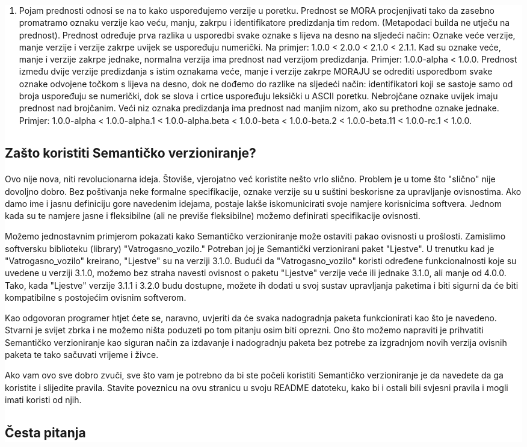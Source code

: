 1. Pojam prednosti odnosi se na to kako uspoređujemo verzije u poretku. Prednost
   se MORA procjenjivati tako da zasebno promatramo oznaku verzije kao veću,
   manju, zakrpu i identifikatore predizdanja tim redom. (Metapodaci builda ne
   utječu na prednost). Prednost određuje prva razlika u usporedbi svake oznake
   s lijeva na desno na sljedeći način: Oznake veće verzije, manje verzije i
   verzije zakrpe uvijek se uspoređuju numerički. Na primjer: 1.0.0 < 2.0.0 <
   2.1.0 < 2.1.1. Kad su oznake veće, manje i verzije zakrpe jednake, normalna
   verzija ima prednost nad verzijom predizdanja. Primjer: 1.0.0-alpha < 1.0.0.
   Prednost između dvije verzije predizdanja s istim oznakama veće, manje i
   verzije zakrpe MORAJU se odrediti usporedbom svake oznake odvojene točkom s
   lijeva na desno, dok ne dođemo do razlike na sljedeći način: identifikatori
   koji se sastoje samo od broja uspoređuju se numerički, dok se slova i crtice
   uspoređuju leksički u ASCII poretku. Nebrojčane oznake uvijek imaju prednost
   nad brojčanim. Veći niz oznaka predizdanja ima prednost nad manjim nizom, ako
   su prethodne oznake jednake. Primjer: 1.0.0-alpha < 1.0.0-alpha.1 <
   1.0.0-alpha.beta < 1.0.0-beta < 1.0.0-beta.2 < 1.0.0-beta.11 < 1.0.0-rc.1 <
   1.0.0.

## Zašto koristiti Semantičko verzioniranje?

Ovo nije nova, niti revolucionarna ideja. Štoviše, vjerojatno već koristite
nešto vrlo slično. Problem je u tome što "slično" nije dovoljno dobro. Bez
poštivanja neke formalne specifikacije, oznake verzije su u suštini beskorisne
za upravljanje ovisnostima. Ako damo ime i jasnu definiciju gore navedenim
idejama, postaje lakše iskomunicirati svoje namjere korisnicima softvera. Jednom
kada su te namjere jasne i fleksibilne (ali ne previše fleksibilne) možemo
definirati specifikacije ovisnosti.

Možemo jednostavnim primjerom pokazati kako Semantičko verzioniranje može
ostaviti pakao ovisnosti u prošlosti. Zamislimo softversku biblioteku (library)
"Vatrogasno_vozilo." Potreban joj je Semantički verzionirani paket "Ljestve". U
trenutku kad je "Vatrogasno_vozilo" kreirano, "Ljestve" su na verziji 3.1.0.
Budući da "Vatrogasno_vozilo" koristi određene funkcionalnosti koje su uvedene u
verziji 3.1.0, možemo bez straha navesti ovisnost o paketu "Ljestve" verzije
veće ili jednake 3.1.0, ali manje od 4.0.0. Tako, kada "Ljestve" verzije 3.1.1 i
3.2.0 budu dostupne, možete ih dodati u svoj sustav upravljanja paketima i biti
sigurni da će biti kompatibilne s postojećim ovisnim softverom.

Kao odgovoran programer htjet ćete se, naravno, uvjeriti da će svaka nadogradnja
paketa funkcionirati kao što je navedeno. Stvarni je svijet zbrka i ne možemo
ništa poduzeti po tom pitanju osim biti oprezni. Ono što možemo napraviti je
prihvatiti Semantičko verzioniranje kao siguran način za izdavanje i nadogradnju
paketa bez potrebe za izgradnjom novih verzija ovisnih paketa te tako sačuvati
vrijeme i živce.

Ako vam ovo sve dobro zvuči, sve što vam je potrebno da bi ste počeli koristiti
Semantičko verzioniranje je da navedete da ga koristite i slijedite pravila.
Stavite poveznicu na ovu stranicu u svoju README datoteku, kako bi i ostali bili
svjesni pravila i mogli imati koristi od njih.

## Česta pitanja
